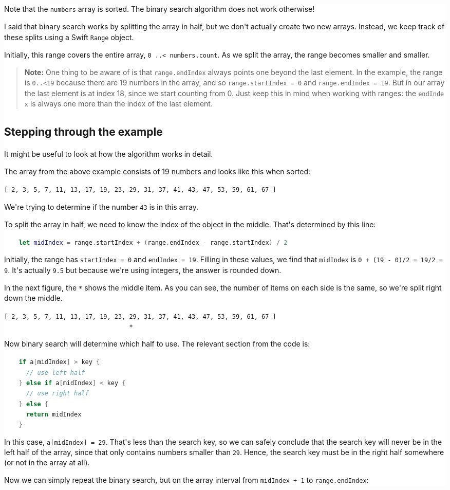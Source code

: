 Note that the `numbers` array is sorted. The binary search algorithm does not work otherwise!

I said that binary search works by splitting the array in half, but we don't actually create two new arrays. Instead, we keep track of these splits using a Swift `Range` object. 

Initially, this range covers the entire array, `0 ..< numbers.count`.  As we split the array, the range becomes smaller and smaller.

> **Note:** One thing to be aware of is that `range.endIndex` always points one beyond the last element. In the example, the range is `0..<19` because there are 19 numbers in the array, and so `range.startIndex = 0` and `range.endIndex = 19`. But in our array the last element is at index 18, since we start counting from 0. Just keep this in mind when working with ranges: the `endIndex` is always one more than the index of the last element.

## Stepping through the example

It might be useful to look at how the algorithm works in detail.

The array from the above example consists of 19 numbers and looks like this when sorted:

	[ 2, 3, 5, 7, 11, 13, 17, 19, 23, 29, 31, 37, 41, 43, 47, 53, 59, 61, 67 ]

We're trying to determine if the number `43` is in this array.

To split the array in half, we need to know the index of the object in the middle. That's determined by this line:

```swift
    let midIndex = range.startIndex + (range.endIndex - range.startIndex) / 2
```

Initially, the range has `startIndex = 0` and `endIndex = 19`. Filling in these values, we find that `midIndex` is `0 + (19 - 0)/2 = 19/2 = 9`. It's actually `9.5` but because we're using integers, the answer is rounded down.

In the next figure, the `*` shows the middle item. As you can see, the number of items on each side is the same, so we're split right down the middle.

	[ 2, 3, 5, 7, 11, 13, 17, 19, 23, 29, 31, 37, 41, 43, 47, 53, 59, 61, 67 ]
                                      *

Now binary search will determine which half to use. The relevant section from the code is:

```swift
    if a[midIndex] > key {
      // use left half
    } else if a[midIndex] < key {
      // use right half
    } else {
      return midIndex
    }
```

In this case, `a[midIndex] = 29`. That's less than the search key, so we can safely conclude that the search key will never be in the left half of the array, since that only contains numbers smaller than `29`. Hence, the search key must be in the right half somewhere (or not in the array at all).

Now we can simply repeat the binary search, but on the array interval from `midIndex + 1` to `range.endIndex`:
